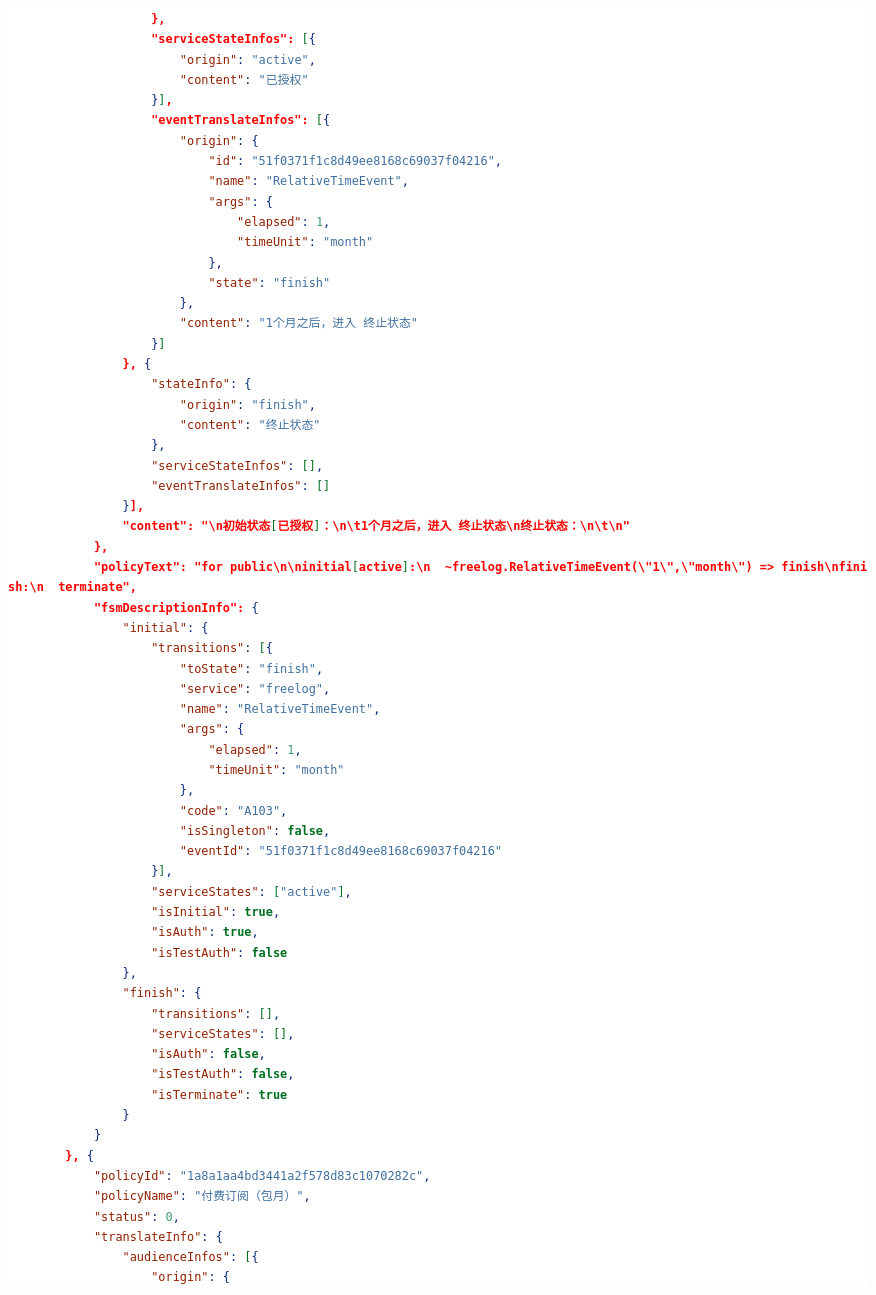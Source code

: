 ```json
					},
					"serviceStateInfos": [{
						"origin": "active",
						"content": "已授权"
					}],
					"eventTranslateInfos": [{
						"origin": {
							"id": "51f0371f1c8d49ee8168c69037f04216",
							"name": "RelativeTimeEvent",
							"args": {
								"elapsed": 1,
								"timeUnit": "month"
							},
							"state": "finish"
						},
						"content": "1个月之后，进入 终止状态"
					}]
				}, {
					"stateInfo": {
						"origin": "finish",
						"content": "终止状态"
					},
					"serviceStateInfos": [],
					"eventTranslateInfos": []
				}],
				"content": "\n初始状态[已授权]：\n\t1个月之后，进入 终止状态\n终止状态：\n\t\n"
			},
			"policyText": "for public\n\ninitial[active]:\n  ~freelog.RelativeTimeEvent(\"1\",\"month\") => finish\nfinish:\n  terminate",
			"fsmDescriptionInfo": {
				"initial": {
					"transitions": [{
						"toState": "finish",
						"service": "freelog",
						"name": "RelativeTimeEvent",
						"args": {
							"elapsed": 1,
							"timeUnit": "month"
						},
						"code": "A103",
						"isSingleton": false,
						"eventId": "51f0371f1c8d49ee8168c69037f04216"
					}],
					"serviceStates": ["active"],
					"isInitial": true,
					"isAuth": true,
					"isTestAuth": false
				},
				"finish": {
					"transitions": [],
					"serviceStates": [],
					"isAuth": false,
					"isTestAuth": false,
					"isTerminate": true
				}
			}
		}, {
			"policyId": "1a8a1aa4bd3441a2f578d83c1070282c",
			"policyName": "付费订阅（包月）",
			"status": 0,
			"translateInfo": {
				"audienceInfos": [{
					"origin": {
```